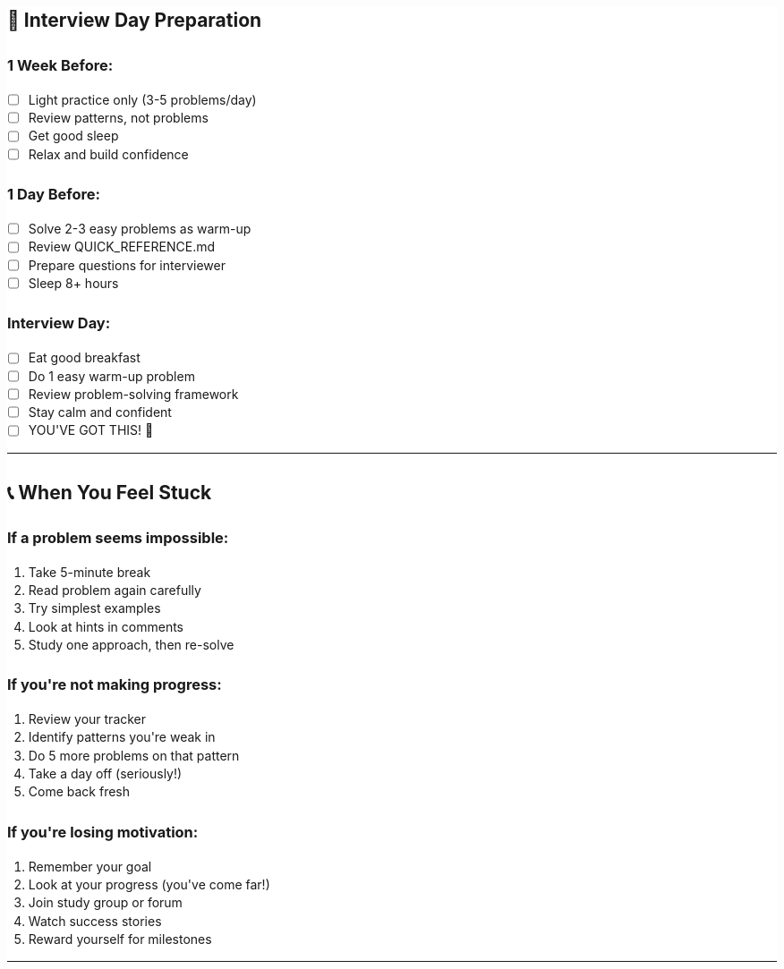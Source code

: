 
## 🎯 Interview Day Preparation

### 1 Week Before:
- [ ] Light practice only (3-5 problems/day)
- [ ] Review patterns, not problems
- [ ] Get good sleep
- [ ] Relax and build confidence

### 1 Day Before:
- [ ] Solve 2-3 easy problems as warm-up
- [ ] Review QUICK_REFERENCE.md
- [ ] Prepare questions for interviewer
- [ ] Sleep 8+ hours

### Interview Day:
- [ ] Eat good breakfast
- [ ] Do 1 easy warm-up problem
- [ ] Review problem-solving framework
- [ ] Stay calm and confident
- [ ] YOU'VE GOT THIS! 🚀

---

## 📞 When You Feel Stuck

### If a problem seems impossible:
1. Take 5-minute break
2. Read problem again carefully
3. Try simplest examples
4. Look at hints in comments
5. Study one approach, then re-solve

### If you're not making progress:
1. Review your tracker
2. Identify patterns you're weak in
3. Do 5 more problems on that pattern
4. Take a day off (seriously!)
5. Come back fresh

### If you're losing motivation:
1. Remember your goal
2. Look at your progress (you've come far!)
3. Join study group or forum
4. Watch success stories
5. Reward yourself for milestones

---
